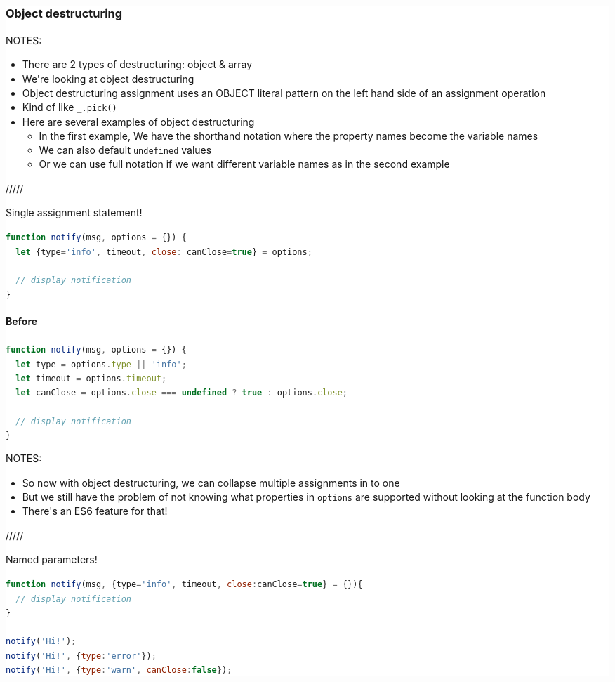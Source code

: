 ### Object destructuring

NOTES:
- There are 2 types of destructuring: object & array
- We're looking at object destructuring
- Object destructuring assignment uses an OBJECT literal pattern on the left hand side of an assignment operation
- Kind of like `_.pick()`
- Here are several examples of object destructuring
  - In the first example, We have the shorthand notation where the property names become the variable names
  - We can also default `undefined` values
  - Or we can use full notation if we want different variable names as in the second example

/////

Single assignment statement!

```js
function notify(msg, options = {}) {
  let {type='info', timeout, close: canClose=true} = options;

  // display notification
}
```

#### Before

```js
function notify(msg, options = {}) {
  let type = options.type || 'info';
  let timeout = options.timeout;
  let canClose = options.close === undefined ? true : options.close;

  // display notification
}
```

NOTES:
- So now with object destructuring, we can collapse multiple assignments in to one
- But we still have the problem of not knowing what properties in `options` are supported without looking at the function body
- There's an ES6 feature for that!

/////

Named parameters!

```js
function notify(msg, {type='info', timeout, close:canClose=true} = {}){
  // display notification
}

notify('Hi!');
notify('Hi!', {type:'error'});
notify('Hi!', {type:'warn', canClose:false});
```
